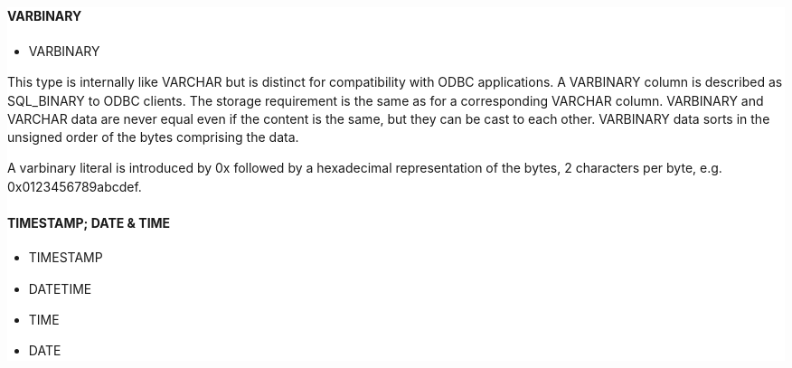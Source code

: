 </div>

<div id="dtvarbinary" class="section">

<div class="titlepage">

<div>

<div>

#### VARBINARY

</div>

</div>

</div>

<div class="itemizedlist">

- VARBINARY

</div>

This type is internally like VARCHAR but is distinct for compatibility
with ODBC applications. A VARBINARY column is described as SQL_BINARY to
ODBC clients. The storage requirement is the same as for a corresponding
VARCHAR column. VARBINARY and VARCHAR data are never equal even if the
content is the same, but they can be cast to each other. VARBINARY data
sorts in the unsigned order of the bytes comprising the data.

A varbinary literal is introduced by 0x followed by a hexadecimal
representation of the bytes, 2 characters per byte, e.g.
0x0123456789abcdef.

</div>

<div id="dttimestamp" class="section">

<div class="titlepage">

<div>

<div>

#### TIMESTAMP; DATE & TIME

</div>

</div>

</div>

<div class="itemizedlist">

- TIMESTAMP

- DATETIME

- TIME

- DATE
